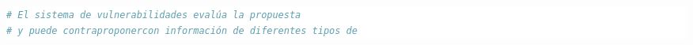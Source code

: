 ```python
# El sistema de vulnerabilidades evalúa la propuesta
# y puede contraproponercon información de diferentes tipos de
